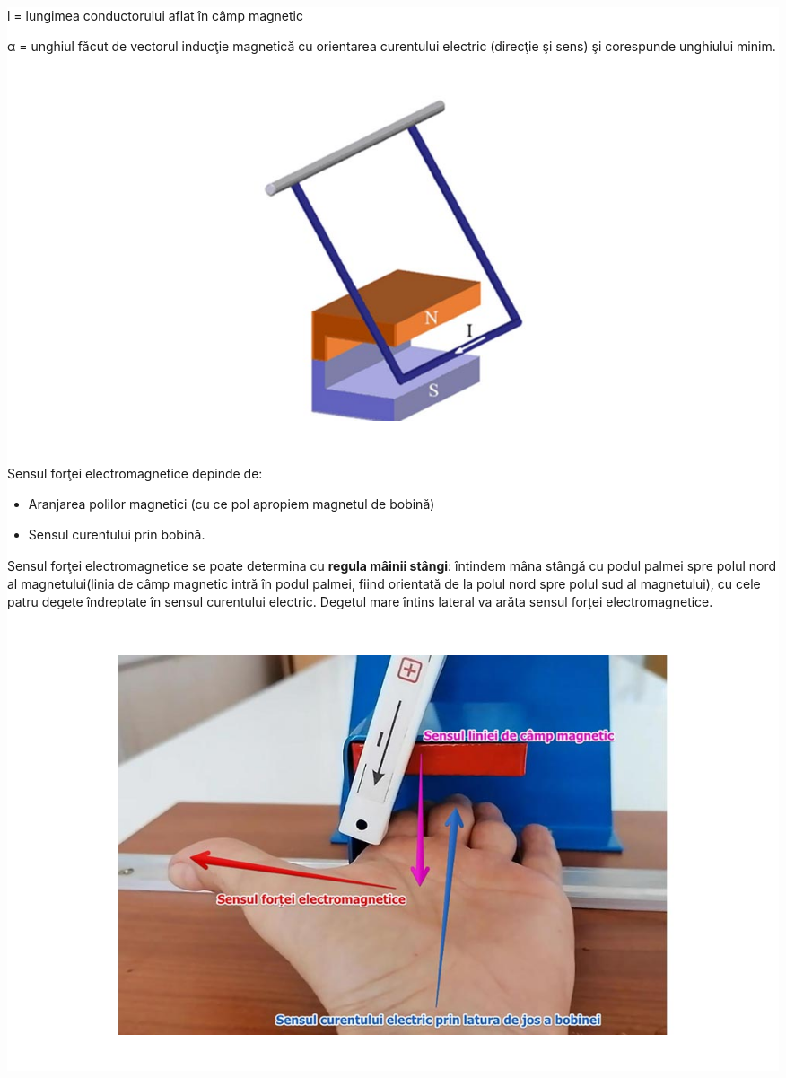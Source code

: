 l = lungimea conductorului aflat în câmp magnetic

α = unghiul făcut de vectorul inducţie magnetică cu orientarea curentului electric (direcţie şi sens) şi corespunde unghiului minim.



<Img className="img-responsive4" src="fizica/clasa8/capitolul2/2_3_1_Poza7_Leagan_vers2.jpg" width="1000" height="422" />


Sensul forţei electromagnetice depinde de:

- Aranjarea polilor magnetici (cu ce pol apropiem magnetul de bobină)

- Sensul curentului prin bobină.

Sensul forţei electromagnetice se poate determina cu **regula mâinii stângi**: întindem mâna stângă cu podul palmei spre polul nord al magnetului(linia de câmp magnetic intră în podul palmei, fiind orientată de la polul nord spre polul sud al magnetului), cu cele patru degete îndreptate în sensul curentului electric. Degetul mare întins lateral va arăta sensul forței electromagnetice.



<Img className="img-responsive4" src="fizica/clasa8/capitolul2/2_3_1_Poza8_RegulaMainiiStangi_vers2.jpg" width="1000" height="492" />
